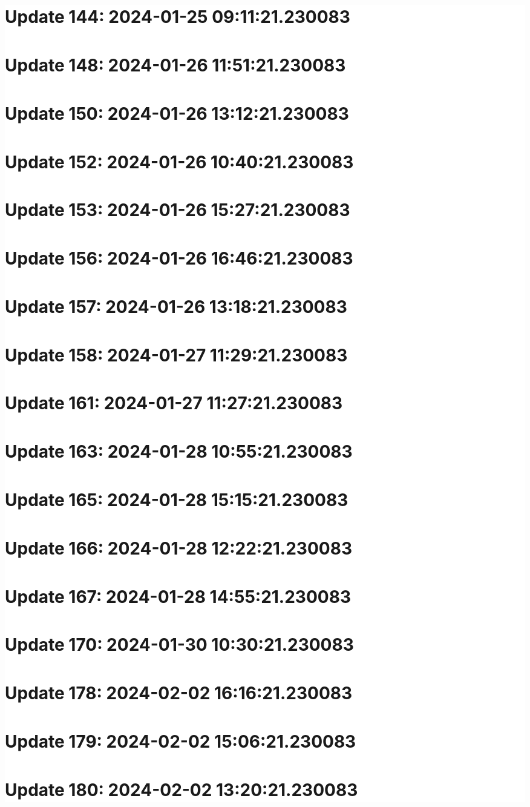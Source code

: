 # Update 144: 2024-01-25 09:11:21.230083

# Update 148: 2024-01-26 11:51:21.230083

# Update 150: 2024-01-26 13:12:21.230083

# Update 152: 2024-01-26 10:40:21.230083

# Update 153: 2024-01-26 15:27:21.230083

# Update 156: 2024-01-26 16:46:21.230083

# Update 157: 2024-01-26 13:18:21.230083

# Update 158: 2024-01-27 11:29:21.230083

# Update 161: 2024-01-27 11:27:21.230083

# Update 163: 2024-01-28 10:55:21.230083

# Update 165: 2024-01-28 15:15:21.230083

# Update 166: 2024-01-28 12:22:21.230083

# Update 167: 2024-01-28 14:55:21.230083

# Update 170: 2024-01-30 10:30:21.230083

# Update 178: 2024-02-02 16:16:21.230083

# Update 179: 2024-02-02 15:06:21.230083

# Update 180: 2024-02-02 13:20:21.230083
